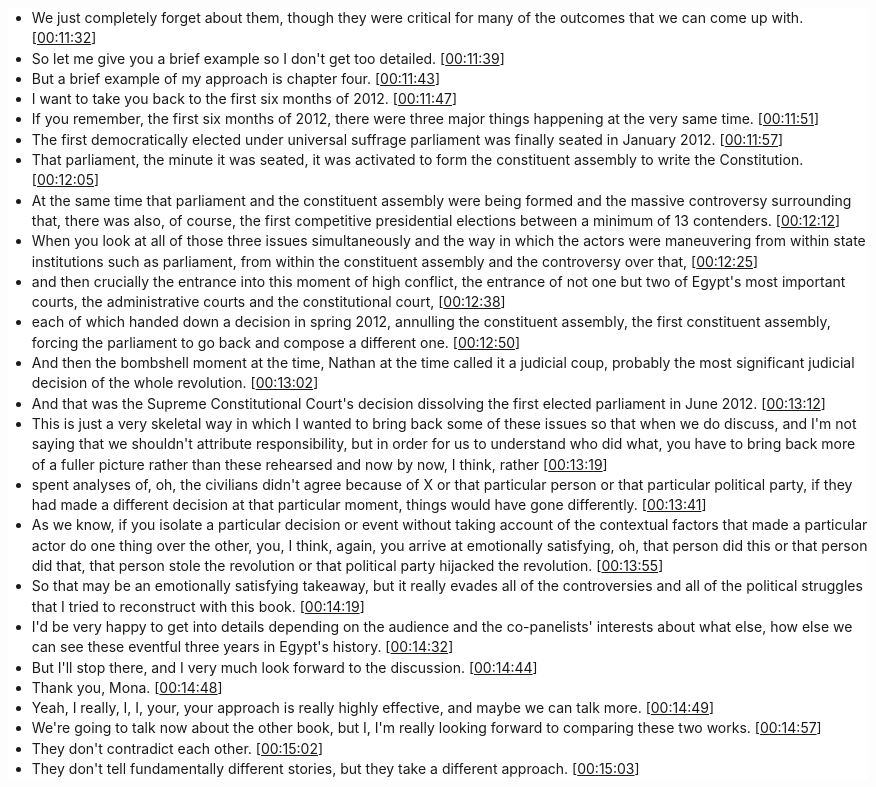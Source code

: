 *  We just completely forget about them, though they were critical for many of the outcomes that we can come up with. [[00:11:32](https://www.youtube.com/watch?v=iCxLbegy2n4&t=692.0s)]
*  So let me give you a brief example so I don't get too detailed. [[00:11:39](https://www.youtube.com/watch?v=iCxLbegy2n4&t=699.0s)]
*  But a brief example of my approach is chapter four. [[00:11:43](https://www.youtube.com/watch?v=iCxLbegy2n4&t=703.0s)]
*  I want to take you back to the first six months of 2012. [[00:11:47](https://www.youtube.com/watch?v=iCxLbegy2n4&t=707.0s)]
*  If you remember, the first six months of 2012, there were three major things happening at the very same time. [[00:11:51](https://www.youtube.com/watch?v=iCxLbegy2n4&t=711.0s)]
*  The first democratically elected under universal suffrage parliament was finally seated in January 2012. [[00:11:57](https://www.youtube.com/watch?v=iCxLbegy2n4&t=717.0s)]
*  That parliament, the minute it was seated, it was activated to form the constituent assembly to write the Constitution. [[00:12:05](https://www.youtube.com/watch?v=iCxLbegy2n4&t=725.0s)]
*  At the same time that parliament and the constituent assembly were being formed and the massive controversy surrounding that, there was also, of course, the first competitive presidential elections between a minimum of 13 contenders. [[00:12:12](https://www.youtube.com/watch?v=iCxLbegy2n4&t=732.0s)]
*  When you look at all of those three issues simultaneously and the way in which the actors were maneuvering from within state institutions such as parliament, from within the constituent assembly and the controversy over that, [[00:12:25](https://www.youtube.com/watch?v=iCxLbegy2n4&t=745.0s)]
*  and then crucially the entrance into this moment of high conflict, the entrance of not one but two of Egypt's most important courts, the administrative courts and the constitutional court, [[00:12:38](https://www.youtube.com/watch?v=iCxLbegy2n4&t=758.0s)]
*  each of which handed down a decision in spring 2012, annulling the constituent assembly, the first constituent assembly, forcing the parliament to go back and compose a different one. [[00:12:50](https://www.youtube.com/watch?v=iCxLbegy2n4&t=770.0s)]
*  And then the bombshell moment at the time, Nathan at the time called it a judicial coup, probably the most significant judicial decision of the whole revolution. [[00:13:02](https://www.youtube.com/watch?v=iCxLbegy2n4&t=782.0s)]
*  And that was the Supreme Constitutional Court's decision dissolving the first elected parliament in June 2012. [[00:13:12](https://www.youtube.com/watch?v=iCxLbegy2n4&t=792.0s)]
*  This is just a very skeletal way in which I wanted to bring back some of these issues so that when we do discuss, and I'm not saying that we shouldn't attribute responsibility, but in order for us to understand who did what, you have to bring back more of a fuller picture rather than these rehearsed and now by now, I think, rather [[00:13:19](https://www.youtube.com/watch?v=iCxLbegy2n4&t=799.0s)]
*  spent analyses of, oh, the civilians didn't agree because of X or that particular person or that particular political party, if they had made a different decision at that particular moment, things would have gone differently. [[00:13:41](https://www.youtube.com/watch?v=iCxLbegy2n4&t=821.0s)]
*  As we know, if you isolate a particular decision or event without taking account of the contextual factors that made a particular actor do one thing over the other, you, I think, again, you arrive at emotionally satisfying, oh, that person did this or that person did that, that person stole the revolution or that political party hijacked the revolution. [[00:13:55](https://www.youtube.com/watch?v=iCxLbegy2n4&t=835.0s)]
*  So that may be an emotionally satisfying takeaway, but it really evades all of the controversies and all of the political struggles that I tried to reconstruct with this book. [[00:14:19](https://www.youtube.com/watch?v=iCxLbegy2n4&t=859.0s)]
*  I'd be very happy to get into details depending on the audience and the co-panelists' interests about what else, how else we can see these eventful three years in Egypt's history. [[00:14:32](https://www.youtube.com/watch?v=iCxLbegy2n4&t=872.0s)]
*  But I'll stop there, and I very much look forward to the discussion. [[00:14:44](https://www.youtube.com/watch?v=iCxLbegy2n4&t=884.0s)]
*  Thank you, Mona. [[00:14:48](https://www.youtube.com/watch?v=iCxLbegy2n4&t=888.0s)]
*  Yeah, I really, I, I, your, your approach is really highly effective, and maybe we can talk more. [[00:14:49](https://www.youtube.com/watch?v=iCxLbegy2n4&t=889.0s)]
*  We're going to talk now about the other book, but I, I'm really looking forward to comparing these two works. [[00:14:57](https://www.youtube.com/watch?v=iCxLbegy2n4&t=897.0s)]
*  They don't contradict each other. [[00:15:02](https://www.youtube.com/watch?v=iCxLbegy2n4&t=902.0s)]
*  They don't tell fundamentally different stories, but they take a different approach. [[00:15:03](https://www.youtube.com/watch?v=iCxLbegy2n4&t=903.0s)]